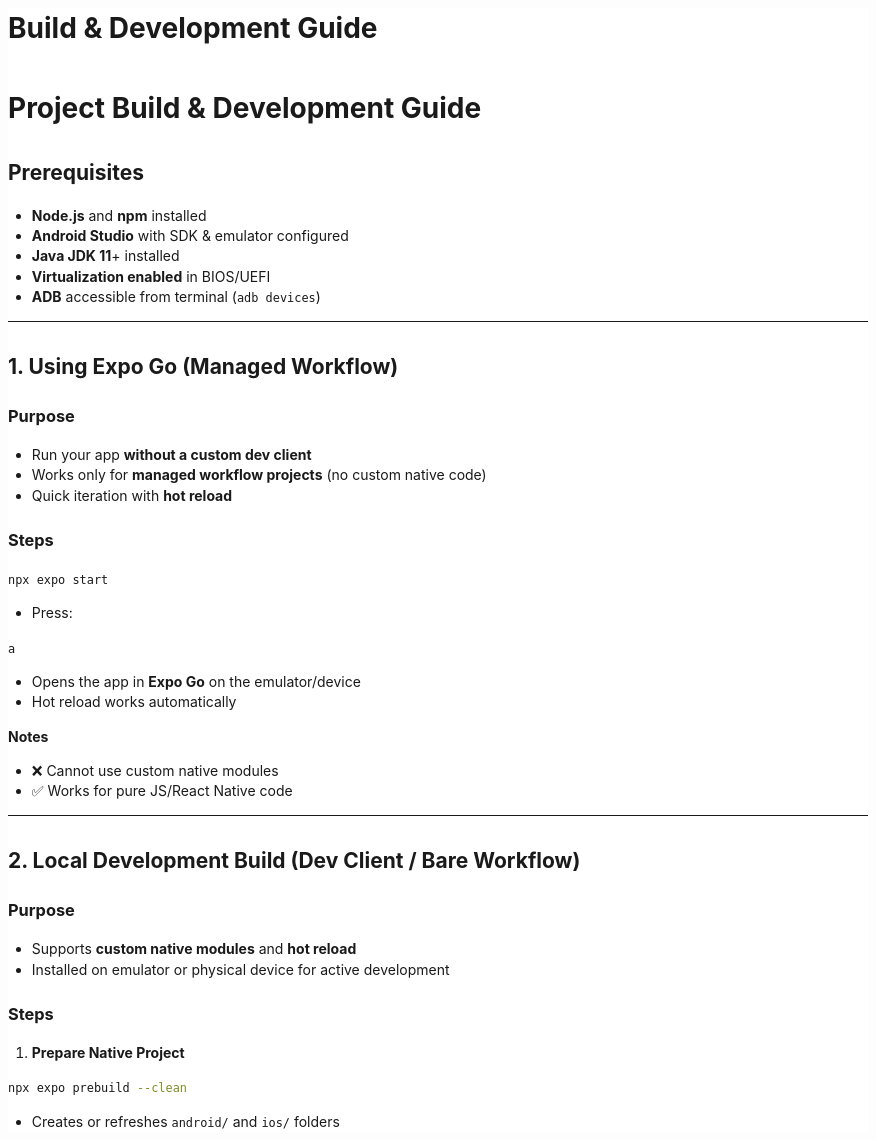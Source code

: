 # Build & Development Guide

# Project Build & Development Guide

## Prerequisites
- **Node.js** and **npm** installed
- **Android Studio** with SDK & emulator configured
- **Java JDK 11**+ installed
- **Virtualization enabled** in BIOS/UEFI
- **ADB** accessible from terminal (`adb devices`)

---

## 1. Using Expo Go (Managed Workflow)

### Purpose
- Run your app **without a custom dev client**
- Works only for **managed workflow projects** (no custom native code)
- Quick iteration with **hot reload**

### Steps
```bash
npx expo start
```
- Press:
```
a
```
- Opens the app in **Expo Go** on the emulator/device
- Hot reload works automatically

**Notes**
- ❌ Cannot use custom native modules
- ✅ Works for pure JS/React Native code

---

## 2. Local Development Build (Dev Client / Bare Workflow)

### Purpose
- Supports **custom native modules** and **hot reload**
- Installed on emulator or physical device for active development

### Steps

1. **Prepare Native Project**
```bash
npx expo prebuild --clean
```
- Creates or refreshes `android/` and `ios/` folders
